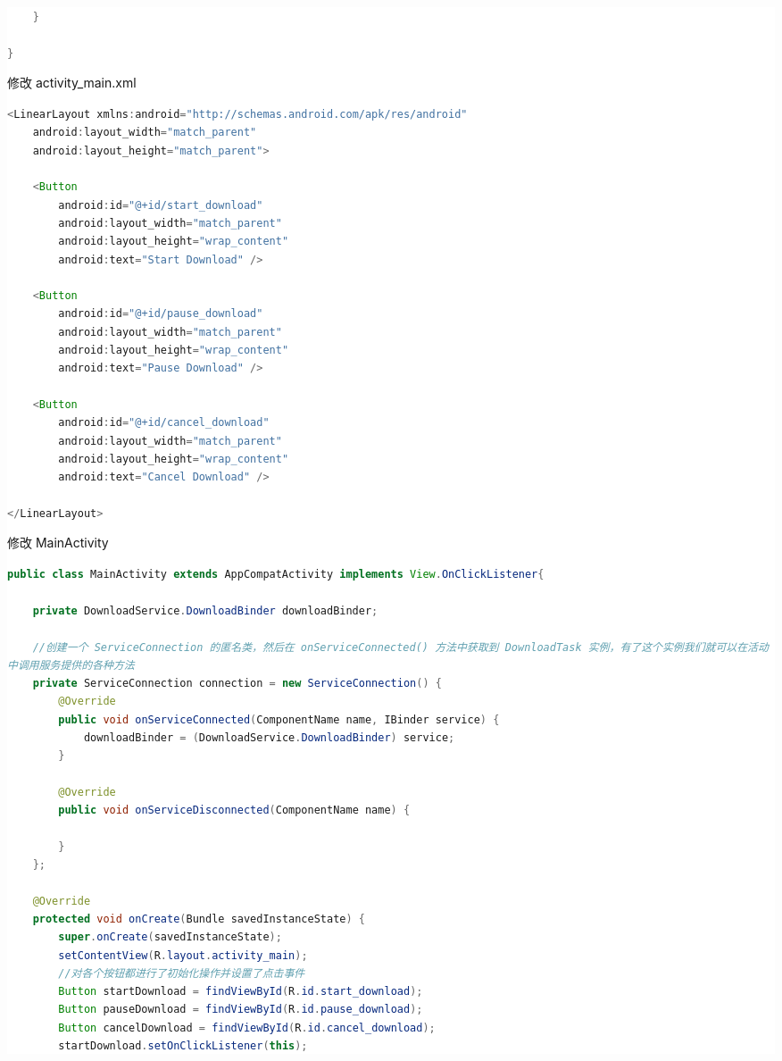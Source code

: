 ```java
    }
        
}
```



修改 activity_main.xml

```java
<LinearLayout xmlns:android="http://schemas.android.com/apk/res/android"
    android:layout_width="match_parent"
    android:layout_height="match_parent">

    <Button
        android:id="@+id/start_download"
        android:layout_width="match_parent"
        android:layout_height="wrap_content"
        android:text="Start Download" />

    <Button
        android:id="@+id/pause_download"
        android:layout_width="match_parent"
        android:layout_height="wrap_content"
        android:text="Pause Download" />

    <Button
        android:id="@+id/cancel_download"
        android:layout_width="match_parent"
        android:layout_height="wrap_content"
        android:text="Cancel Download" />

</LinearLayout>
```



修改 MainActivity

```java
public class MainActivity extends AppCompatActivity implements View.OnClickListener{

    private DownloadService.DownloadBinder downloadBinder;

    //创建一个 ServiceConnection 的匿名类，然后在 onServiceConnected() 方法中获取到 DownloadTask 实例，有了这个实例我们就可以在活动中调用服务提供的各种方法
    private ServiceConnection connection = new ServiceConnection() {
        @Override
        public void onServiceConnected(ComponentName name, IBinder service) {
            downloadBinder = (DownloadService.DownloadBinder) service;
        }

        @Override
        public void onServiceDisconnected(ComponentName name) {

        }
    };

    @Override
    protected void onCreate(Bundle savedInstanceState) {
        super.onCreate(savedInstanceState);
        setContentView(R.layout.activity_main);
        //对各个按钮都进行了初始化操作并设置了点击事件
        Button startDownload = findViewById(R.id.start_download);
        Button pauseDownload = findViewById(R.id.pause_download);
        Button cancelDownload = findViewById(R.id.cancel_download);
        startDownload.setOnClickListener(this);
```